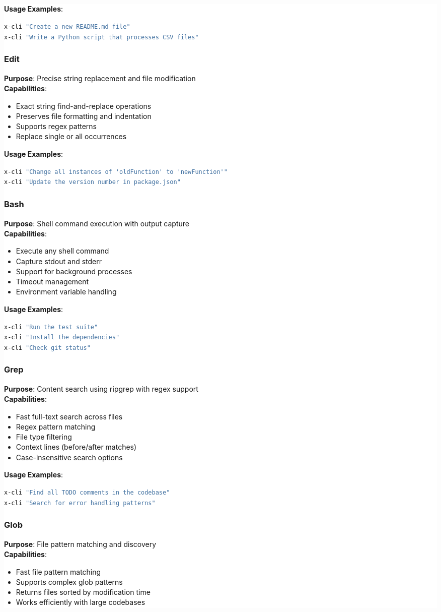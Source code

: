 **Usage Examples**:
```bash
x-cli "Create a new README.md file"
x-cli "Write a Python script that processes CSV files"
```

### Edit
**Purpose**: Precise string replacement and file modification  
**Capabilities**:
- Exact string find-and-replace operations
- Preserves file formatting and indentation
- Supports regex patterns
- Replace single or all occurrences

**Usage Examples**:
```bash
x-cli "Change all instances of 'oldFunction' to 'newFunction'"
x-cli "Update the version number in package.json"
```

### Bash
**Purpose**: Shell command execution with output capture  
**Capabilities**:
- Execute any shell command
- Capture stdout and stderr
- Support for background processes
- Timeout management
- Environment variable handling

**Usage Examples**:
```bash
x-cli "Run the test suite"
x-cli "Install the dependencies"
x-cli "Check git status"
```

### Grep
**Purpose**: Content search using ripgrep with regex support  
**Capabilities**:
- Fast full-text search across files
- Regex pattern matching
- File type filtering
- Context lines (before/after matches)
- Case-insensitive search options

**Usage Examples**:
```bash
x-cli "Find all TODO comments in the codebase"
x-cli "Search for error handling patterns"
```

### Glob
**Purpose**: File pattern matching and discovery  
**Capabilities**:
- Fast file pattern matching
- Supports complex glob patterns
- Returns files sorted by modification time
- Works efficiently with large codebases

